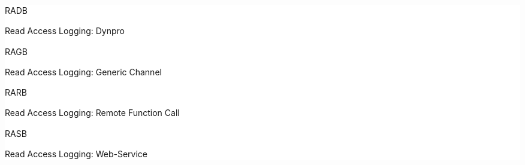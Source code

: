 </td>
</tr>
<tr>
<td valign="top">

RADB

</td>
<td valign="top">

Read Access Logging: Dynpro

</td>
<td valign="top">



</td>
</tr>
<tr>
<td valign="top">

RAGB

</td>
<td valign="top">

Read Access Logging: Generic Channel

</td>
<td valign="top">



</td>
</tr>
<tr>
<td valign="top">

RARB

</td>
<td valign="top">

Read Access Logging: Remote Function Call

</td>
<td valign="top">



</td>
</tr>
<tr>
<td valign="top">

RASB

</td>
<td valign="top">

Read Access Logging: Web-Service
